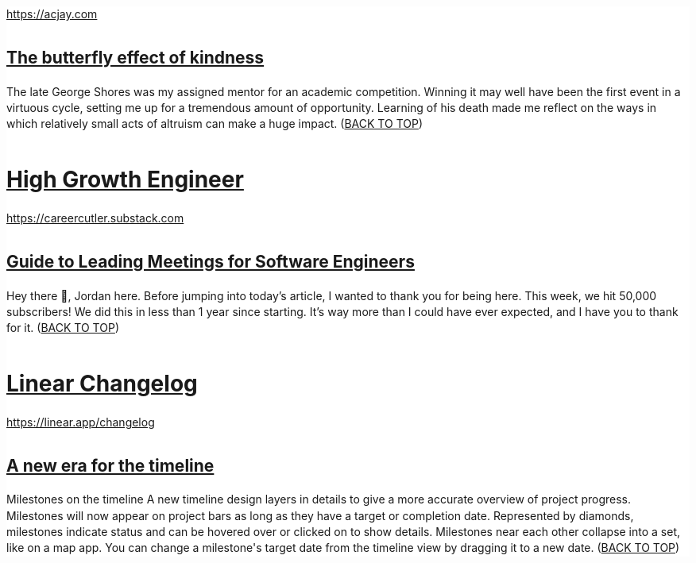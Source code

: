 https://acjay.com



<a name="6b3c1386e1626c0baa820073bac93b64" />

## [The butterfly effect of kindness](https://acjay.com/2024/02/28/the-butterfly-effect-of-kindness/)


The late George Shores was my assigned mentor for an academic competition. Winning it may well have been the first event in a virtuous cycle, setting me up for a tremendous amount of opportunity. Learning of his death made me reflect on the ways in which relatively small acts of altruism can make a huge impact.
 ([BACK TO TOP](#toc_6b3c1386e1626c0baa820073bac93b64))



<a name="0306596b78fb43269de676bbcf42f81b" />

# [High Growth Engineer](https://careercutler.substack.com)

https://careercutler.substack.com



<a name="bdf65d426049d7901345455d3c17a529" />

## [Guide to Leading Meetings for Software Engineers](https://careercutler.substack.com/p/guide-to-leading-meetings-as-a-software)


Hey there 👋, Jordan here. Before jumping into today’s article, I wanted to thank you for being here. This week, we hit 50,000 subscribers! We did this in less than 1 year since starting. It’s way more than I could have ever expected, and I have you to thank for it.
 ([BACK TO TOP](#toc_bdf65d426049d7901345455d3c17a529))



<a name="1bccaf7701aede82d45e7ca1d621da76" />

# [Linear Changelog](https://linear.app/changelog)

https://linear.app/changelog



<a name="027d524037569a380bf45c55f9076498" />

## [A new era for the timeline](https://linear.app/changelog/2024-02-29-milestones-on-the-timeline)


Milestones on the timeline A new timeline design layers in details to give a more accurate overview of project progress. Milestones will now appear on project bars as long as they have a target or completion date. Represented by diamonds, milestones indicate status and can be hovered over or clicked on to show details. Milestones near each other collapse into a set, like on a map app. You can change a milestone&#39;s target date from the timeline view by dragging it to a new date.
 ([BACK TO TOP](#toc_027d524037569a380bf45c55f9076498))
